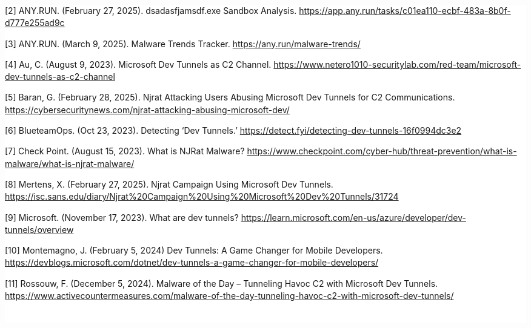 [2] ANY.RUN. (February 27, 2025). dsadasfjamsdf.exe Sandbox Analysis. https://app.any.run/tasks/c01ea110-ecbf-483a-8b0f-d777e255ad9c 

[3] ANY.RUN. (March 9, 2025). Malware Trends Tracker. https://any.run/malware-trends/ 

[4] Au, C. (August 9, 2023). Microsoft Dev Tunnels as C2 Channel. https://www.netero1010-securitylab.com/red-team/microsoft-dev-tunnels-as-c2-channel 

[5] Baran, G. (February 28, 2025). Njrat Attacking Users Abusing Microsoft Dev Tunnels for C2 Communications. https://cybersecuritynews.com/njrat-attacking-abusing-microsoft-dev/ 

[6] BlueteamOps. (Oct 23, 2023). Detecting ‘Dev Tunnels.’ https://detect.fyi/detecting-dev-tunnels-16f0994dc3e2 

[7] Check Point. (August 15, 2023). What is NJRat Malware? https://www.checkpoint.com/cyber-hub/threat-prevention/what-is-malware/what-is-njrat-malware/ 

[8] Mertens, X. (February 27, 2025). Njrat Campaign Using Microsoft Dev Tunnels. https://isc.sans.edu/diary/Njrat%20Campaign%20Using%20Microsoft%20Dev%20Tunnels/31724 

[9] Microsoft. (November 17, 2023). What are dev tunnels? https://learn.microsoft.com/en-us/azure/developer/dev-tunnels/overview 

[10] Montemagno, J. (February 5, 2024) Dev Tunnels: A Game Changer for Mobile Developers. https://devblogs.microsoft.com/dotnet/dev-tunnels-a-game-changer-for-mobile-developers/ 

[11] Rossouw, F. (December 5, 2024). Malware of the Day – Tunneling Havoc C2 with Microsoft Dev Tunnels. https://www.activecountermeasures.com/malware-of-the-day-tunneling-havoc-c2-with-microsoft-dev-tunnels/ 

<br>
